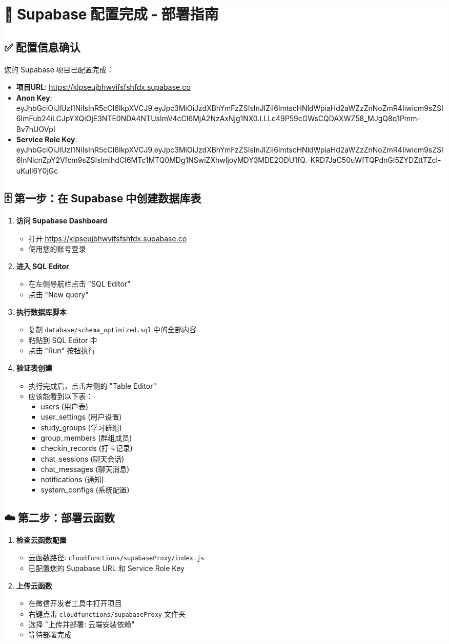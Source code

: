 # 🚀 Supabase 配置完成 - 部署指南

## ✅ 配置信息确认

您的 Supabase 项目已配置完成：

- **项目URL**: https://klpseujbhwvifsfshfdx.supabase.co
- **Anon Key**: eyJhbGciOiJIUzI1NiIsInR5cCI6IkpXVCJ9.eyJpc3MiOiJzdXBhYmFzZSIsInJlZiI6ImtscHNldWpiaHd2aWZzZnNoZmR4Iiwicm9sZSI6ImFub24iLCJpYXQiOjE3NTE0NDA4NTUsImV4cCI6MjA2NzAxNjg1NX0.LLLc49P59cGWsCQDAXWZ58_MJgQ8q1Pmm-Bv7hUOVpI
- **Service Role Key**: eyJhbGciOiJIUzI1NiIsInR5cCI6IkpXVCJ9.eyJpc3MiOiJzdXBhYmFzZSIsInJlZiI6ImtscHNldWpiaHd2aWZzZnNoZmR4Iiwicm9sZSI6InNlcnZpY2Vfcm9sZSIsImlhdCI6MTc1MTQ0MDg1NSwiZXhwIjoyMDY3MDE2ODU1fQ.-KRD7JaC50uWfTQPdnGI5ZYDZttTZcl-uKuIl6Y0jGc

## 🗄️ 第一步：在 Supabase 中创建数据库表

1. **访问 Supabase Dashboard**
   - 打开 https://klpseujbhwvifsfshfdx.supabase.co
   - 使用您的账号登录

2. **进入 SQL Editor**
   - 在左侧导航栏点击 "SQL Editor"
   - 点击 "New query"

3. **执行数据库脚本**
   - 复制 `database/schema_optimized.sql` 中的全部内容
   - 粘贴到 SQL Editor 中
   - 点击 "Run" 按钮执行

4. **验证表创建**
   - 执行完成后，点击左侧的 "Table Editor"
   - 应该能看到以下表：
     - users (用户表)
     - user_settings (用户设置)
     - study_groups (学习群组)
     - group_members (群组成员)
     - checkin_records (打卡记录)
     - chat_sessions (聊天会话)
     - chat_messages (聊天消息)
     - notifications (通知)
     - system_configs (系统配置)

## ☁️ 第二步：部署云函数

1. **检查云函数配置**
   - 云函数路径: `cloudfunctions/supabaseProxy/index.js`
   - 已配置您的 Supabase URL 和 Service Role Key

2. **上传云函数**
   - 在微信开发者工具中打开项目
   - 右键点击 `cloudfunctions/supabaseProxy` 文件夹
   - 选择 "上传并部署: 云端安装依赖"
   - 等待部署完成
